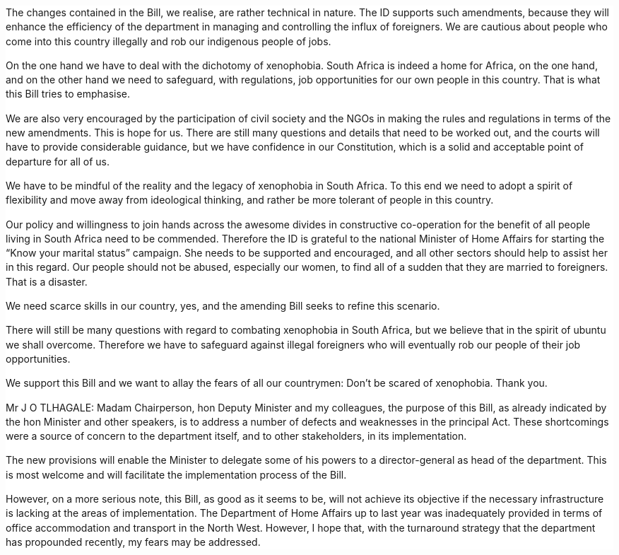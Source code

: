 The changes contained in the Bill, we realise, are rather technical in
nature. The ID supports such amendments, because they will enhance the
efficiency of the department in managing and controlling the influx of
foreigners. We are cautious about people who come into this country
illegally and rob our indigenous people of jobs.

On the one hand we have to deal with the dichotomy of xenophobia. South
Africa is indeed a home for Africa, on the one hand, and on the other hand
we need to safeguard, with regulations, job opportunities for our own
people in this country. That is what this Bill tries to emphasise.

We are also very encouraged by the participation of civil society and the
NGOs in making the rules and regulations in terms of the new amendments.
This is hope for us. There are still many questions and details that need
to be worked out, and the courts will have to provide considerable
guidance, but we have confidence in our Constitution, which is a solid and
acceptable point of departure for all of us.

We have to be mindful of the reality and the legacy of xenophobia in South
Africa. To this end we need to adopt a spirit of flexibility and move away
from ideological thinking, and rather be more tolerant of people in this
country.

Our policy and willingness to join hands across the awesome divides in
constructive co-operation for the benefit of all people living in South
Africa need to be commended. Therefore the ID is grateful to the national
Minister of Home Affairs for starting the “Know your marital status”
campaign. She needs to be supported and encouraged, and all other sectors
should help to assist her in this regard. Our people should not be abused,
especially our women, to find all of a sudden that they are married to
foreigners. That is a disaster.

We need scarce skills in our country, yes, and the amending Bill seeks to
refine this scenario.

There will still be many questions with regard to combating xenophobia in
South Africa, but we believe that in the spirit of ubuntu we shall
overcome. Therefore we have to safeguard against illegal foreigners who
will eventually rob our people of their job opportunities.

We support this Bill and we want to allay the fears of all our countrymen:
Don’t be scared of xenophobia. Thank you.

Mr J O TLHAGALE: Madam Chairperson, hon Deputy Minister and my colleagues,
the purpose of this Bill, as already indicated by the hon Minister and
other speakers, is to address a number of defects and weaknesses in the
principal Act. These shortcomings were a source of concern to the
department itself, and to other stakeholders, in its implementation.

The new provisions will enable the Minister to delegate some of his powers
to a director-general as head of the department. This is most welcome and
will facilitate the implementation process of the Bill.

However, on a more serious note, this Bill, as good as it seems to be, will
not achieve its objective if the necessary infrastructure is lacking at the
areas of implementation. The Department of Home Affairs up to last year was
inadequately provided in terms of office accommodation and transport in the
North West. However, I hope that, with the turnaround strategy that the
department has propounded recently, my fears may be addressed.

